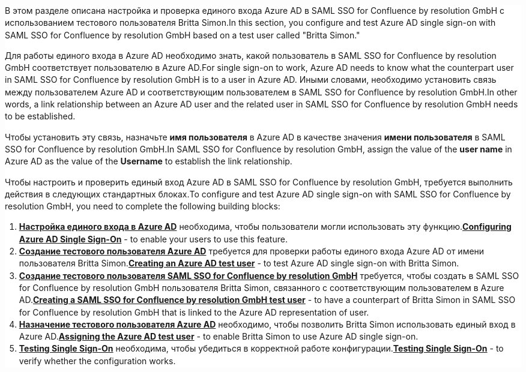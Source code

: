 <span data-ttu-id="e68a9-138">В этом разделе описана настройка и проверка единого входа Azure AD в SAML SSO for Confluence by resolution GmbH с использованием тестового пользователя Britta Simon.</span><span class="sxs-lookup"><span data-stu-id="e68a9-138">In this section, you configure and test Azure AD single sign-on with SAML SSO for Confluence by resolution GmbH based on a test user called "Britta Simon."</span></span>

<span data-ttu-id="e68a9-139">Для работы единого входа в Azure AD необходимо знать, какой пользователь в SAML SSO for Confluence by resolution GmbH соответствует пользователю в Azure AD.</span><span class="sxs-lookup"><span data-stu-id="e68a9-139">For single sign-on to work, Azure AD needs to know what the counterpart user in SAML SSO for Confluence by resolution GmbH is to a user in Azure AD.</span></span> <span data-ttu-id="e68a9-140">Иными словами, необходимо установить связь между пользователем Azure AD и соответствующим пользователем в SAML SSO for Confluence by resolution GmbH.</span><span class="sxs-lookup"><span data-stu-id="e68a9-140">In other words, a link relationship between an Azure AD user and the related user in SAML SSO for Confluence by resolution GmbH needs to be established.</span></span>

<span data-ttu-id="e68a9-141">Чтобы установить эту связь, назначьте **имя пользователя** в Azure AD в качестве значения **имени пользователя** в SAML SSO for Confluence by resolution GmbH.</span><span class="sxs-lookup"><span data-stu-id="e68a9-141">In SAML SSO for Confluence by resolution GmbH, assign the value of the **user name** in Azure AD as the value of the **Username** to establish the link relationship.</span></span>

<span data-ttu-id="e68a9-142">Чтобы настроить и проверить единый вход Azure AD в SAML SSO for Confluence by resolution GmbH, требуется выполнить действия в следующих стандартных блоках.</span><span class="sxs-lookup"><span data-stu-id="e68a9-142">To configure and test Azure AD single sign-on with SAML SSO for Confluence by resolution GmbH, you need to complete the following building blocks:</span></span>

1. <span data-ttu-id="e68a9-143">**[Настройка единого входа в Azure AD](#configuring-azure-ad-single-sign-on)** необходима, чтобы пользователи могли использовать эту функцию.</span><span class="sxs-lookup"><span data-stu-id="e68a9-143">**[Configuring Azure AD Single Sign-On](#configuring-azure-ad-single-sign-on)** - to enable your users to use this feature.</span></span>
2. <span data-ttu-id="e68a9-144">**[Создание тестового пользователя Azure AD](#creating-an-azure-ad-test-user)** требуется для проверки работы единого входа Azure AD от имени пользователя Britta Simon.</span><span class="sxs-lookup"><span data-stu-id="e68a9-144">**[Creating an Azure AD test user](#creating-an-azure-ad-test-user)** - to test Azure AD single sign-on with Britta Simon.</span></span>
3. <span data-ttu-id="e68a9-145">**[Создание тестового пользователя SAML SSO for Confluence by resolution GmbH](#creating-a-saml-sso-for-confluence-by-resolution-gmbh-test-user)** требуется, чтобы создать в SAML SSO for Confluence by resolution GmbH пользователя Britta Simon, связанного с соответствующим пользователем в Azure AD.</span><span class="sxs-lookup"><span data-stu-id="e68a9-145">**[Creating a SAML SSO for Confluence by resolution GmbH test user](#creating-a-saml-sso-for-confluence-by-resolution-gmbh-test-user)** - to have a counterpart of Britta Simon in SAML SSO for Confluence by resolution GmbH that is linked to the Azure AD representation of user.</span></span>
4. <span data-ttu-id="e68a9-146">**[Назначение тестового пользователя Azure AD](#assigning-the-azure-ad-test-user)** необходимо, чтобы позволить Britta Simon использовать единый вход в Azure AD.</span><span class="sxs-lookup"><span data-stu-id="e68a9-146">**[Assigning the Azure AD test user](#assigning-the-azure-ad-test-user)** - to enable Britta Simon to use Azure AD single sign-on.</span></span>
5. <span data-ttu-id="e68a9-147">**[Testing Single Sign-On](#testing-single-sign-on)** необходима, чтобы убедиться в корректной работе конфигурации.</span><span class="sxs-lookup"><span data-stu-id="e68a9-147">**[Testing Single Sign-On](#testing-single-sign-on)** - to verify whether the configuration works.</span></span>
